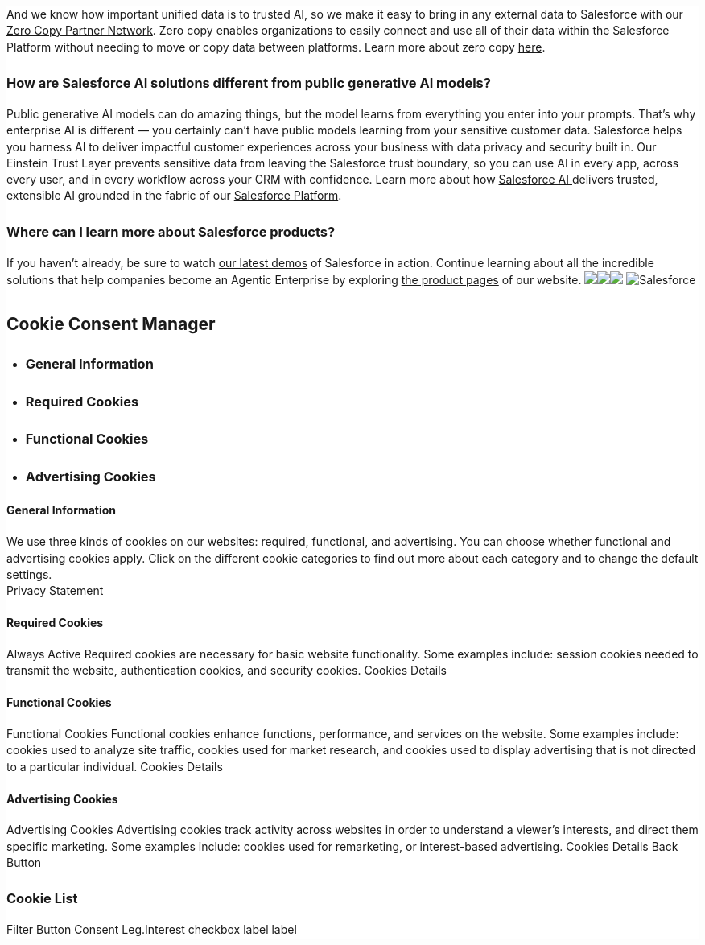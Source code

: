 And we know how important unified data is to trusted AI, so we make it easy to bring in any external data to Salesforce with our [Zero Copy Partner Network](https://www.salesforce.com/data/zero-copy-partner-network/%20). Zero copy enables organizations to easily connect and use all of their data within the Salesforce Platform without needing to move or copy data between platforms. Learn more about zero copy [here](https://www.salesforce.com/blog/zero-copy/).
###  How are Salesforce AI solutions different from public generative AI models? 
Public generative AI models can do amazing things, but the model learns from everything you enter into your prompts. That’s why enterprise AI is different — you certainly can’t have public models learning from your sensitive customer data.
Salesforce helps you harness AI to deliver impactful customer experiences across your business with data privacy and security built in. Our Einstein Trust Layer prevents sensitive data from leaving the Salesforce trust boundary, so you can use AI in every app, across every user, and in every workflow across your CRM with confidence. Learn more about how [Salesforce AI ](https://www.salesforce.com/artificial-intelligence/)delivers trusted, extensible AI grounded in the fabric of our [Salesforce Platform](https://www.salesforce.com/platform/).
###  Where can I learn more about Salesforce products? 
If you haven’t already, be sure to watch [our latest demos](https://www.salesforce.com/products/demos/) of Salesforce in action. Continue learning about all the incredible solutions that help companies become an Agentic Enterprise by exploring [the product pages](https://www.salesforce.com/products/#products-list) of our website.
[](tel:18006649073)
![](https://px.ads.linkedin.com/collect/?pid=9838&conversionId=5840410&fmt=gif)![](https://t.co/1/i/adsct?bci=4&dv=UTC%26en-US%2Cen%26Google%20Inc.%26Linux%20x86_64%26255%261080%26600%264%2624%261080%26600%260%26na&eci=3&event=%7B%7D&event_id=7fe1fb69-f124-4583-8110-c804d429a415&integration=gtm&p_id=Twitter&p_user_id=0&pl_id=662dc916-b4e6-4aa8-b322-f0aeb80a541e&pt=Complete%20Salesforce%20Products%20%26%20Software%20Suite%20%7C%20Salesforce&tw_document_href=https%3A%2F%2Fwww.salesforce.com%2Fproducts%2F&tw_iframe_status=0&txn_id=o7f4b&type=javascript&version=2.3.34)![](https://analytics.twitter.com/1/i/adsct?bci=4&dv=UTC%26en-US%2Cen%26Google%20Inc.%26Linux%20x86_64%26255%261080%26600%264%2624%261080%26600%260%26na&eci=3&event=%7B%7D&event_id=7fe1fb69-f124-4583-8110-c804d429a415&integration=gtm&p_id=Twitter&p_user_id=0&pl_id=662dc916-b4e6-4aa8-b322-f0aeb80a541e&pt=Complete%20Salesforce%20Products%20%26%20Software%20Suite%20%7C%20Salesforce&tw_document_href=https%3A%2F%2Fwww.salesforce.com%2Fproducts%2F&tw_iframe_status=0&txn_id=o7f4b&type=javascript&version=2.3.34)
![Salesforce](https://a.sfdcstatic.com/digital/one-trust/core/stable/consent/8e783e8c-0ad0-475d-8fca-4a03afa0a02a/01938ba0-2bc1-7129-9a4c-e70d4380975d/logos/ddb906c9-f57b-40fc-85a1-c8bcbc371b0d/6a33a761-886e-4860-8e17-abc0832f7a62/corporate_logo_big.png)
## Cookie Consent Manager
  * ### General Information
  * ### Required Cookies
  * ### Functional Cookies
  * ### Advertising Cookies


#### General Information
We use three kinds of cookies on our websites: required, functional, and advertising. You can choose whether functional and advertising cookies apply. Click on the different cookie categories to find out more about each category and to change the default settings.   
[Privacy Statement](https://www.salesforce.com/company/privacy/full_privacy/)
#### Required Cookies
Always Active
Required cookies are necessary for basic website functionality. Some examples include: session cookies needed to transmit the website, authentication cookies, and security cookies.
Cookies Details‎
#### Functional Cookies
Functional Cookies
Functional cookies enhance functions, performance, and services on the website. Some examples include: cookies used to analyze site traffic, cookies used for market research, and cookies used to display advertising that is not directed to a particular individual.
Cookies Details‎
#### Advertising Cookies
Advertising Cookies
Advertising cookies track activity across websites in order to understand a viewer’s interests, and direct them specific marketing. Some examples include: cookies used for remarketing, or interest-based advertising.
Cookies Details‎
Back Button
### Cookie List
Filter Button
Consent Leg.Interest
checkbox label label